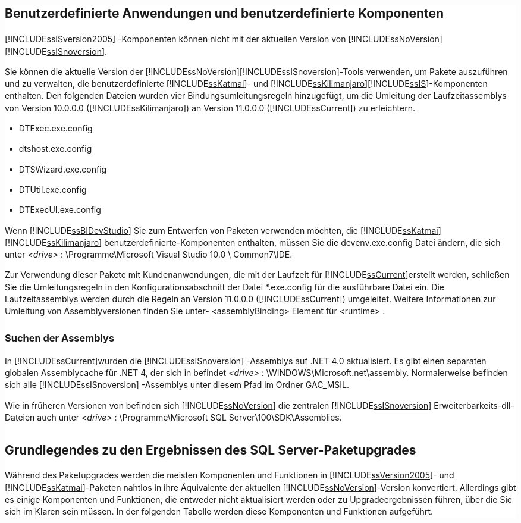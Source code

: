 ## <a name="custom-applications-and-custom-components"></a>Benutzerdefinierte Anwendungen und benutzerdefinierte Komponenten  
 [!INCLUDE[ssISversion2005](../../includes/ssisversion2005-md.md)] -Komponenten können nicht mit der aktuellen Version von [!INCLUDE[ssNoVersion](../../includes/ssnoversion-md.md)][!INCLUDE[ssISnoversion](../../includes/ssisnoversion-md.md)].  
  
 Sie können die aktuelle Version der [!INCLUDE[ssNoVersion](../../includes/ssnoversion-md.md)][!INCLUDE[ssISnoversion](../../includes/ssisnoversion-md.md)]-Tools verwenden, um Pakete auszuführen und zu verwalten, die benutzerdefinierte [!INCLUDE[ssKatmai](../../includes/sskatmai-md.md)]- und [!INCLUDE[ssKilimanjaro](../../includes/sskilimanjaro-md.md)][!INCLUDE[ssIS](../../includes/ssis-md.md)]-Komponenten enthalten. Den folgenden Dateien wurden vier Bindungsumleitungsregeln hinzugefügt, um die Umleitung der Laufzeitassemblys von Version 10.0.0.0 ([!INCLUDE[ssKilimanjaro](../../includes/sskilimanjaro-md.md)]) an Version 11.0.0.0 ([!INCLUDE[ssCurrent](../../includes/sscurrent-md.md)]) zu erleichtern.  
  
-   DTExec.exe.config  
  
-   dtshost.exe.config  
  
-   DTSWizard.exe.config  
  
-   DTUtil.exe.config  
  
-   DTExecUI.exe.config  
  
 Wenn [!INCLUDE[ssBIDevStudio](../../includes/ssbidevstudio-md.md)] Sie zum Entwerfen von Paketen verwenden möchten, die [!INCLUDE[ssKatmai](../../includes/sskatmai-md.md)] [!INCLUDE[ssKilimanjaro](../../includes/sskilimanjaro-md.md)] benutzerdefinierte-Komponenten enthalten, müssen Sie die devenv.exe.config Datei ändern, die sich unter *\<drive>* : \Programme\Microsoft Visual Studio 10.0 \ Common7\IDE.  
  
 Zur Verwendung dieser Pakete mit Kundenanwendungen, die mit der Laufzeit für [!INCLUDE[ssCurrent](../../includes/sscurrent-md.md)]erstellt werden, schließen Sie die Umleitungsregeln in den Konfigurationsabschnitt der Datei *.exe.config für die ausführbare Datei ein. Die Laufzeitassemblys werden durch die Regeln an Version 11.0.0.0 ([!INCLUDE[ssCurrent](../../includes/sscurrent-md.md)]) umgeleitet. Weitere Informationen zur Umleitung von Assemblyversionen finden Sie unter- [ \<assemblyBinding> Element für \<runtime> ](https://msdn.microsoft.com/library/twy1dw1e.aspx).  
  
### <a name="locating-the-assemblies"></a>Suchen der Assemblys  
 In [!INCLUDE[ssCurrent](../../includes/sscurrent-md.md)]wurden die [!INCLUDE[ssISnoversion](../../includes/ssisnoversion-md.md)] -Assemblys auf .NET 4.0 aktualisiert. Es gibt einen separaten globalen Assemblycache für .NET 4, der sich in befindet *\<drive>* : \WINDOWS\Microsoft.net\assembly. Normalerweise befinden sich alle [!INCLUDE[ssISnoversion](../../includes/ssisnoversion-md.md)] -Assemblys unter diesem Pfad im Ordner GAC_MSIL.  
  
 Wie in früheren Versionen von befinden sich [!INCLUDE[ssNoVersion](../../includes/ssnoversion-md.md)] die zentralen [!INCLUDE[ssISnoversion](../../includes/ssisnoversion-md.md)] Erweiterbarkeits-dll-Dateien auch unter *\<drive>* : \Programme\Microsoft SQL Server\100\SDK\Assemblies.  
  
## <a name="understanding-sql-server-package-upgrade-results"></a>Grundlegendes zu den Ergebnissen des SQL Server-Paketupgrades  
 Während des Paketupgrades werden die meisten Komponenten und Funktionen in [!INCLUDE[ssVersion2005](../../includes/ssversion2005-md.md)]- und [!INCLUDE[ssKatmai](../../includes/sskatmai-md.md)]-Paketen nahtlos in ihre Äquivalente der aktuellen [!INCLUDE[ssNoVersion](../../includes/ssnoversion-md.md)]-Version konvertiert. Allerdings gibt es einige Komponenten und Funktionen, die entweder nicht aktualisiert werden oder zu Upgradeergebnissen führen, über die Sie sich im Klaren sein müssen. In der folgenden Tabelle werden diese Komponenten und Funktionen aufgeführt.  
  